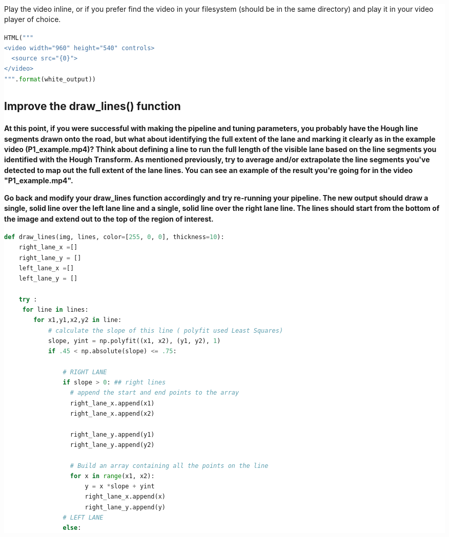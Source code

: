
Play the video inline, or if you prefer find the video in your filesystem (should be in the same directory) and play it in your video player of choice.


```python
HTML("""
<video width="960" height="540" controls>
  <source src="{0}">
</video>
""".format(white_output))
```





<video width="960" height="540" controls>
  <source src="test_videos_output/solidWhiteRight.mp4">
</video>




## Improve the draw_lines() function

**At this point, if you were successful with making the pipeline and tuning parameters, you probably have the Hough line segments drawn onto the road, but what about identifying the full extent of the lane and marking it clearly as in the example video (P1_example.mp4)?  Think about defining a line to run the full length of the visible lane based on the line segments you identified with the Hough Transform. As mentioned previously, try to average and/or extrapolate the line segments you've detected to map out the full extent of the lane lines. You can see an example of the result you're going for in the video "P1_example.mp4".**

**Go back and modify your draw_lines function accordingly and try re-running your pipeline. The new output should draw a single, solid line over the left lane line and a single, solid line over the right lane line. The lines should start from the bottom of the image and extend out to the top of the region of interest.**


```python
def draw_lines(img, lines, color=[255, 0, 0], thickness=10):
    right_lane_x =[]
    right_lane_y = []
    left_lane_x =[]
    left_lane_y = []  

    try :
     for line in lines:
        for x1,y1,x2,y2 in line:
            # calculate the slope of this line ( polyfit used Least Squares)
            slope, yint = np.polyfit((x1, x2), (y1, y2), 1)
            if .45 < np.absolute(slope) <= .75:
                
                # RIGHT LANE
                if slope > 0: ## right lines
                  # append the start and end points to the array  
                  right_lane_x.append(x1)
                  right_lane_x.append(x2)

                  right_lane_y.append(y1)
                  right_lane_y.append(y2)  

                  # Build an array containing all the points on the line  
                  for x in range(x1, x2):
                      y = x *slope + yint
                      right_lane_x.append(x)
                      right_lane_y.append(y)
                # LEFT LANE
                else:
```